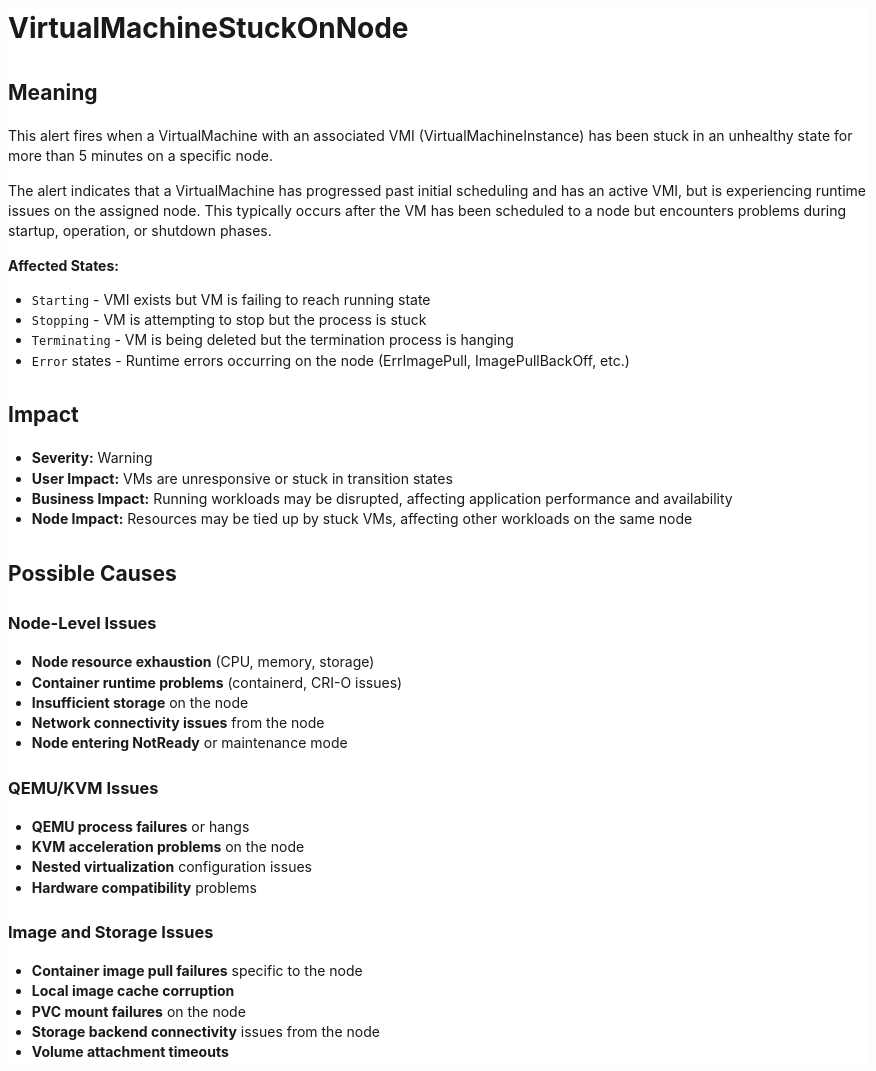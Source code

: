 # VirtualMachineStuckOnNode

## Meaning

This alert fires when a VirtualMachine with an associated VMI
(VirtualMachineInstance) has been stuck in an unhealthy state for more
than 5 minutes on a specific node.

The alert indicates that a VirtualMachine has progressed past initial
scheduling and has an active VMI, but is experiencing runtime issues on
the assigned node. This typically occurs after the VM has been scheduled
to a node but encounters problems during startup, operation, or shutdown
phases.

**Affected States:**
- `Starting` - VMI exists but VM is failing to reach running state
- `Stopping` - VM is attempting to stop but the process is stuck
- `Terminating` - VM is being deleted but the termination process is hanging
- `Error` states - Runtime errors occurring on the node (ErrImagePull,
  ImagePullBackOff, etc.)

## Impact

- **Severity:** Warning
- **User Impact:** VMs are unresponsive or stuck in transition states
- **Business Impact:** Running workloads may be disrupted, affecting
  application performance and availability
- **Node Impact:** Resources may be tied up by stuck VMs, affecting
  other workloads on the same node

## Possible Causes

### Node-Level Issues
- **Node resource exhaustion** (CPU, memory, storage)
- **Container runtime problems** (containerd, CRI-O issues)
- **Insufficient storage** on the node
- **Network connectivity issues** from the node
- **Node entering NotReady** or maintenance mode

### QEMU/KVM Issues
- **QEMU process failures** or hangs
- **KVM acceleration problems** on the node
- **Nested virtualization** configuration issues
- **Hardware compatibility** problems

### Image and Storage Issues
- **Container image pull failures** specific to the node
- **Local image cache corruption**
- **PVC mount failures** on the node
- **Storage backend connectivity** issues from the node
- **Volume attachment timeouts**

